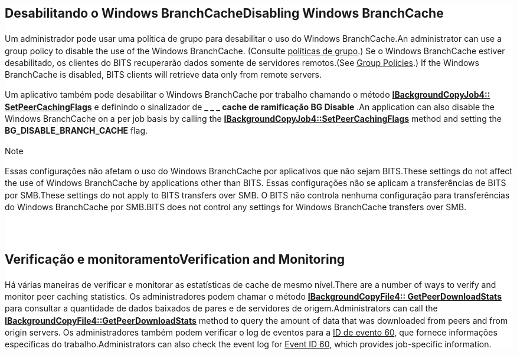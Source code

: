 ## <a name="disabling-windows-branchcache"></a><span data-ttu-id="3d120-125">Desabilitando o Windows BranchCache</span><span class="sxs-lookup"><span data-stu-id="3d120-125">Disabling Windows BranchCache</span></span>

<span data-ttu-id="3d120-126">Um administrador pode usar uma política de grupo para desabilitar o uso do Windows BranchCache.</span><span class="sxs-lookup"><span data-stu-id="3d120-126">An administrator can use a group policy to disable the use of the Windows BranchCache.</span></span> <span data-ttu-id="3d120-127">(Consulte [políticas de grupo](group-policies.md).) Se o Windows BranchCache estiver desabilitado, os clientes do BITS recuperarão dados somente de servidores remotos.</span><span class="sxs-lookup"><span data-stu-id="3d120-127">(See [Group Policies](group-policies.md).) If the Windows BranchCache is disabled, BITS clients will retrieve data only from remote servers.</span></span>

<span data-ttu-id="3d120-128">Um aplicativo também pode desabilitar o Windows BranchCache por trabalho chamando o método [**IBackgroundCopyJob4:: SetPeerCachingFlags**](/windows/desktop/api/Bits3_0/nf-bits3_0-ibackgroundcopyjob4-setpeercachingflags) e definindo o sinalizador de **\_ \_ \_ cache de ramificação BG Disable** .</span><span class="sxs-lookup"><span data-stu-id="3d120-128">An application can also disable the Windows BranchCache on a per job basis by calling the [**IBackgroundCopyJob4::SetPeerCachingFlags**](/windows/desktop/api/Bits3_0/nf-bits3_0-ibackgroundcopyjob4-setpeercachingflags) method and setting the **BG\_DISABLE\_BRANCH\_CACHE** flag.</span></span>

> [!Note]  
> <span data-ttu-id="3d120-129">Essas configurações não afetam o uso do Windows BranchCache por aplicativos que não sejam BITS.</span><span class="sxs-lookup"><span data-stu-id="3d120-129">These settings do not affect the use of Windows BranchCache by applications other than BITS.</span></span> <span data-ttu-id="3d120-130">Essas configurações não se aplicam a transferências de BITS por SMB.</span><span class="sxs-lookup"><span data-stu-id="3d120-130">These settings do not apply to BITS transfers over SMB.</span></span> <span data-ttu-id="3d120-131">O BITS não controla nenhuma configuração para transferências do Windows BranchCache por SMB.</span><span class="sxs-lookup"><span data-stu-id="3d120-131">BITS does not control any settings for Windows BranchCache transfers over SMB.</span></span>

 

## <a name="verification-and-monitoring"></a><span data-ttu-id="3d120-132">Verificação e monitoramento</span><span class="sxs-lookup"><span data-stu-id="3d120-132">Verification and Monitoring</span></span>

<span data-ttu-id="3d120-133">Há várias maneiras de verificar e monitorar as estatísticas de cache de mesmo nível.</span><span class="sxs-lookup"><span data-stu-id="3d120-133">There are a number of ways to verify and monitor peer caching statistics.</span></span> <span data-ttu-id="3d120-134">Os administradores podem chamar o método [**IBackgroundCopyFile4:: GetPeerDownloadStats**](/windows/desktop/api/Bits4_0/nf-bits4_0-ibackgroundcopyfile4-getpeerdownloadstats) para consultar a quantidade de dados baixados de pares e de servidores de origem.</span><span class="sxs-lookup"><span data-stu-id="3d120-134">Administrators can call the [**IBackgroundCopyFile4::GetPeerDownloadStats**](/windows/desktop/api/Bits4_0/nf-bits4_0-ibackgroundcopyfile4-getpeerdownloadstats) method to query the amount of data that was downloaded from peers and from origin servers.</span></span> <span data-ttu-id="3d120-135">Os administradores também podem verificar o log de eventos para a [ID de evento 60](/previous-versions/windows/it-pro/windows-server-2008-R2-and-2008/cc734635(v=ws.10)), que fornece informações específicas do trabalho.</span><span class="sxs-lookup"><span data-stu-id="3d120-135">Administrators can also check the event log for [Event ID 60](/previous-versions/windows/it-pro/windows-server-2008-R2-and-2008/cc734635(v=ws.10)), which provides job-specific information.</span></span>
